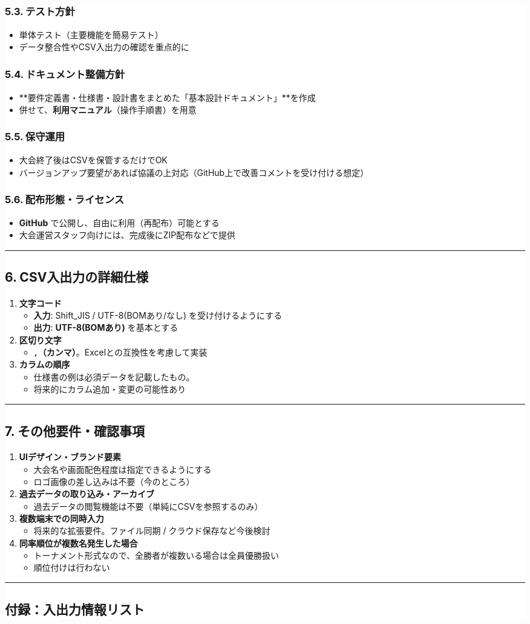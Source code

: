 ### 5.3. テスト方針

- 単体テスト（主要機能を簡易テスト）  
- データ整合性やCSV入出力の確認を重点的に

### 5.4. ドキュメント整備方針

- **要件定義書・仕様書・設計書をまとめた「基本設計ドキュメント」**を作成  
- 併せて、**利用マニュアル**（操作手順書）を用意

### 5.5. 保守運用

- 大会終了後はCSVを保管するだけでOK  
- バージョンアップ要望があれば協議の上対応（GitHub上で改善コメントを受け付ける想定）

### 5.6. **配布形態・ライセンス**

- **GitHub** で公開し、自由に利用（再配布）可能とする  
- 大会運営スタッフ向けには、完成後にZIP配布などで提供

---

## 6. CSV入出力の詳細仕様

1. **文字コード**  
   - **入力**: Shift_JIS / UTF-8(BOMあり/なし) を受け付けるようにする  
   - **出力**: **UTF-8(BOMあり)** を基本とする  
2. **区切り文字**  
   - **`,`（カンマ）**。Excelとの互換性を考慮して実装  
3. **カラムの順序**  
   - 仕様書の例は必須データを記載したもの。  
   - 将来的にカラム追加・変更の可能性あり

---

## 7. その他要件・確認事項

1. **UIデザイン・ブランド要素**  
   - 大会名や画面配色程度は指定できるようにする  
   - ロゴ画像の差し込みは不要（今のところ）  
2. **過去データの取り込み・アーカイブ**  
   - 過去データの閲覧機能は不要（単純にCSVを参照するのみ）  
3. **複数端末での同時入力**  
   - 将来的な拡張要件。ファイル同期 / クラウド保存など今後検討  
4. **同率順位が複数名発生した場合**  
   - トーナメント形式なので、全勝者が複数いる場合は全員優勝扱い  
   - 順位付けは行わない  

---

## 付録：入出力情報リスト
